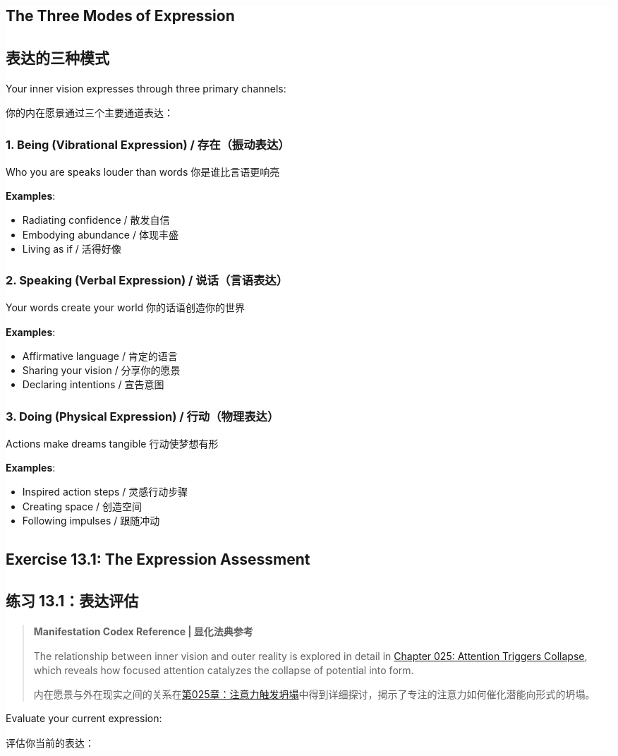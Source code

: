 ## The Three Modes of Expression
## 表达的三种模式

Your inner vision expresses through three primary channels:

你的内在愿景通过三个主要通道表达：

### 1. Being (Vibrational Expression) / 存在（振动表达）
Who you are speaks louder than words
你是谁比言语更响亮

**Examples**:
- Radiating confidence / 散发自信
- Embodying abundance / 体现丰盛
- Living as if / 活得好像

### 2. Speaking (Verbal Expression) / 说话（言语表达）
Your words create your world
你的话语创造你的世界

**Examples**:
- Affirmative language / 肯定的语言
- Sharing your vision / 分享你的愿景
- Declaring intentions / 宣告意图

### 3. Doing (Physical Expression) / 行动（物理表达）
Actions make dreams tangible
行动使梦想有形

**Examples**:
- Inspired action steps / 灵感行动步骤
- Creating space / 创造空间
- Following impulses / 跟随冲动

## Exercise 13.1: The Expression Assessment
## 练习 13.1：表达评估

> **Manifestation Codex Reference | 显化法典参考**
> 
> The relationship between inner vision and outer reality is explored in detail in [Chapter 025: Attention Triggers Collapse](../manifestation-codex/book-2-collapse-ignition/part-04-observer-as-ignition-catalyst/chapter-025-attention-triggers-collapse.md), which reveals how focused attention catalyzes the collapse of potential into form.
> 
> 内在愿景与外在现实之间的关系在[第025章：注意力触发坍塌](../manifestation-codex/book-2-collapse-ignition/part-04-observer-as-ignition-catalyst/chapter-025-attention-triggers-collapse.md)中得到详细探讨，揭示了专注的注意力如何催化潜能向形式的坍塌。

Evaluate your current expression:

评估你当前的表达：
